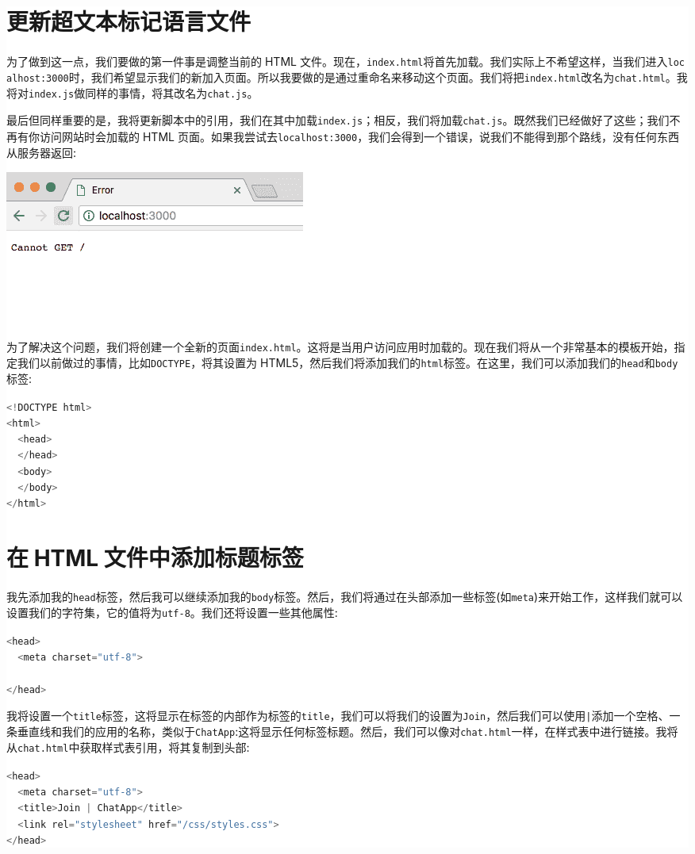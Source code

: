# 更新超文本标记语言文件

为了做到这一点，我们要做的第一件事是调整当前的 HTML 文件。现在，`index.html`将首先加载。我们实际上不希望这样，当我们进入`localhost:3000`时，我们希望显示我们的新加入页面。所以我要做的是通过重命名来移动这个页面。我们将把`index.html`改名为`chat.html`。我将对`index.js`做同样的事情，将其改名为`chat.js`。

最后但同样重要的是，我将更新脚本中的引用，我们在其中加载`index.js`；相反，我们将加载`chat.js`。既然我们已经做好了这些；我们不再有你访问网站时会加载的 HTML 页面。如果我尝试去`localhost:3000`，我们会得到一个错误，说我们不能得到那个路线，没有任何东西从服务器返回:

![](img/eccf88c4-5aa8-4a28-807b-e41bfc8705c9.png)

为了解决这个问题，我们将创建一个全新的页面`index.html`。这将是当用户访问应用时加载的。现在我们将从一个非常基本的模板开始，指定我们以前做过的事情，比如`DOCTYPE`，将其设置为 HTML5，然后我们将添加我们的`html`标签。在这里，我们可以添加我们的`head`和`body`标签:

```js
<!DOCTYPE html>
<html>
  <head>
  </head>
  <body>
  </body>
</html>
```

# 在 HTML 文件中添加标题标签

我先添加我的`head`标签，然后我可以继续添加我的`body`标签。然后，我们将通过在头部添加一些标签(如`meta`)来开始工作，这样我们就可以设置我们的字符集，它的值将为`utf-8`。我们还将设置一些其他属性:

```js
<head>
  <meta charset="utf-8">

</head>
```

我将设置一个`title`标签，这将显示在标签的内部作为标签的`title`，我们可以将我们的设置为`Join`，然后我们可以使用`|`添加一个空格、一条垂直线和我们的应用的名称，类似于`ChatApp`:这将显示任何标签标题。然后，我们可以像对`chat.html`一样，在样式表中进行链接。我将从`chat.html`中获取样式表引用，将其复制到头部:

```js
<head>
  <meta charset="utf-8">
  <title>Join | ChatApp</title>
  <link rel="stylesheet" href="/css/styles.css">
</head>
```
